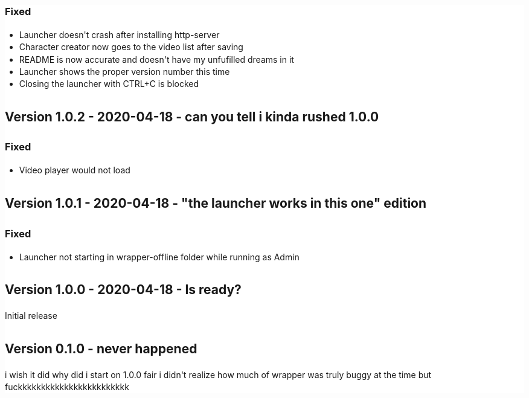 ### Fixed
  - Launcher doesn't crash after installing http-server
  - Character creator now goes to the video list after saving
  - README is now accurate and doesn't have my unfufilled dreams in it
  - Launcher shows the proper version number this time
  - Closing the launcher with CTRL+C is blocked

## Version 1.0.2 - 2020-04-18 - can you tell i kinda rushed 1.0.0
### Fixed
  - Video player would not load

## Version 1.0.1 - 2020-04-18 - "the launcher works in this one" edition
### Fixed
  - Launcher not starting in wrapper-offline folder while running as Admin

## Version 1.0.0 - 2020-04-18 - Is ready?
Initial release

## Version 0.1.0 - never happened
i wish it did why did i start on 1.0.0
fair i didn't realize how much of wrapper was truly buggy at the time but fuckkkkkkkkkkkkkkkkkkkkkkkk
